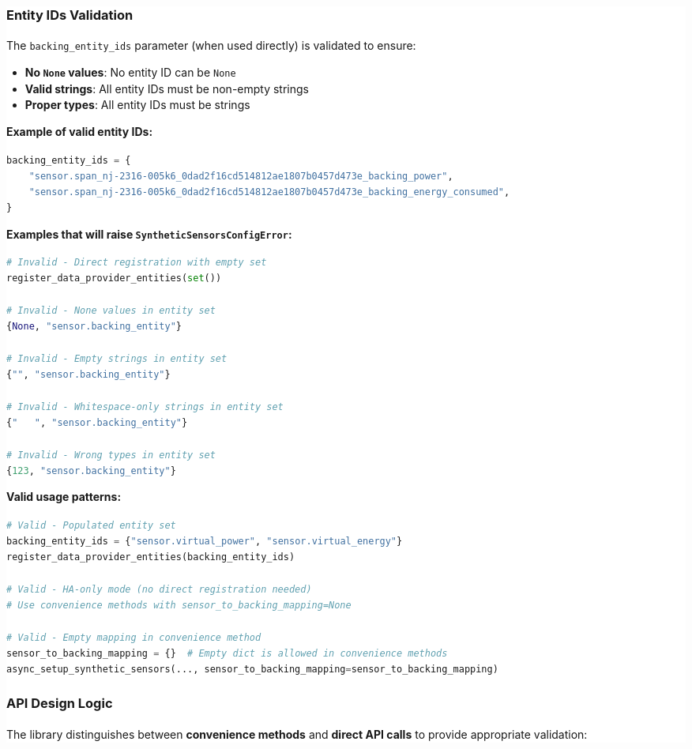 ### Entity IDs Validation

The `backing_entity_ids` parameter (when used directly) is validated to ensure:

- **No `None` values**: No entity ID can be `None`
- **Valid strings**: All entity IDs must be non-empty strings
- **Proper types**: All entity IDs must be strings

**Example of valid entity IDs:**

```python
backing_entity_ids = {
    "sensor.span_nj-2316-005k6_0dad2f16cd514812ae1807b0457d473e_backing_power",
    "sensor.span_nj-2316-005k6_0dad2f16cd514812ae1807b0457d473e_backing_energy_consumed",
}
```

**Examples that will raise `SyntheticSensorsConfigError`:**

```python
# Invalid - Direct registration with empty set
register_data_provider_entities(set())

# Invalid - None values in entity set
{None, "sensor.backing_entity"}

# Invalid - Empty strings in entity set
{"", "sensor.backing_entity"}

# Invalid - Whitespace-only strings in entity set
{"   ", "sensor.backing_entity"}

# Invalid - Wrong types in entity set
{123, "sensor.backing_entity"}
```

**Valid usage patterns:**

```python
# Valid - Populated entity set
backing_entity_ids = {"sensor.virtual_power", "sensor.virtual_energy"}
register_data_provider_entities(backing_entity_ids)

# Valid - HA-only mode (no direct registration needed)
# Use convenience methods with sensor_to_backing_mapping=None

# Valid - Empty mapping in convenience method
sensor_to_backing_mapping = {}  # Empty dict is allowed in convenience methods
async_setup_synthetic_sensors(..., sensor_to_backing_mapping=sensor_to_backing_mapping)
```

### API Design Logic

The library distinguishes between **convenience methods** and **direct API calls** to provide appropriate validation:
